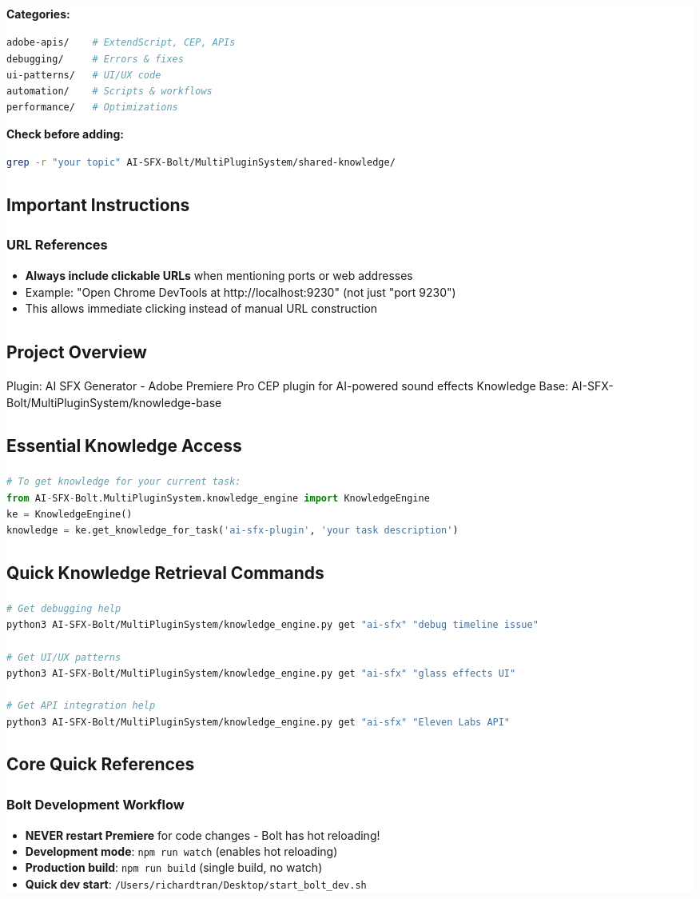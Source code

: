 **Categories:**
```bash
adobe-apis/    # ExtendScript, CEP, APIs
debugging/     # Errors & fixes
ui-patterns/   # UI/UX code
automation/    # Scripts & workflows
performance/   # Optimizations
```

**Check before adding:**
```bash
grep -r "your topic" AI-SFX-Bolt/MultiPluginSystem/shared-knowledge/
```

## Important Instructions

### URL References
- **Always include clickable URLs** when mentioning ports or web addresses
- Example: "Open Chrome DevTools at http://localhost:9230" (not just "port 9230")
- This allows immediate clicking instead of manual URL construction

## Project Overview
Plugin: AI SFX Generator - Adobe Premiere Pro CEP plugin for AI-powered sound effects
Knowledge Base: AI-SFX-Bolt/MultiPluginSystem/knowledge-base

## Essential Knowledge Access
```python
# To get knowledge for your current task:
from AI-SFX-Bolt.MultiPluginSystem.knowledge_engine import KnowledgeEngine
ke = KnowledgeEngine()
knowledge = ke.get_knowledge_for_task('ai-sfx-plugin', 'your task description')
```

## Quick Knowledge Retrieval Commands
```bash
# Get debugging help
python3 AI-SFX-Bolt/MultiPluginSystem/knowledge_engine.py get "ai-sfx" "debug timeline issue"

# Get UI/UX patterns  
python3 AI-SFX-Bolt/MultiPluginSystem/knowledge_engine.py get "ai-sfx" "glass effects UI"

# Get API integration help
python3 AI-SFX-Bolt/MultiPluginSystem/knowledge_engine.py get "ai-sfx" "Eleven Labs API"
```

## Core Quick References

### Bolt Development Workflow
- **NEVER restart Premiere** for code changes - Bolt has hot reloading!
- **Development mode**: `npm run watch` (enables hot reloading)
- **Production build**: `npm run build` (single build, no watch)
- **Quick dev start**: `/Users/richardtran/Desktop/start_bolt_dev.sh`

